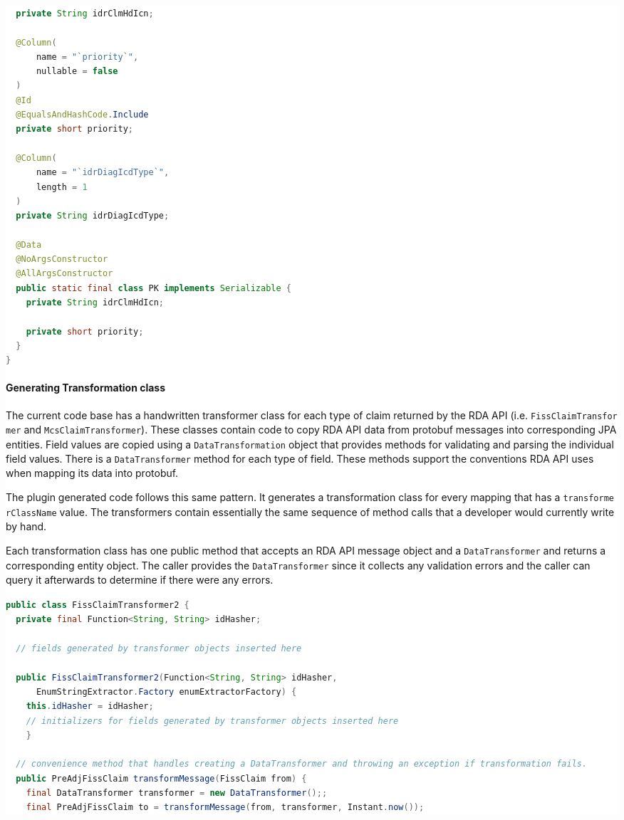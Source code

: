 ````java
  private String idrClmHdIcn;

  @Column(
      name = "`priority`",
      nullable = false
  )
  @Id
  @EqualsAndHashCode.Include
  private short priority;

  @Column(
      name = "`idrDiagIcdType`",
      length = 1
  )
  private String idrDiagIcdType;

  @Data
  @NoArgsConstructor
  @AllArgsConstructor
  public static final class PK implements Serializable {
    private String idrClmHdIcn;

    private short priority;
  }
}
````

#### Generating Transformation class

The current code base has a handwritten transformer class for each type of claim returned by the RDA API (i.e. `FissClaimTransformer` and `McsClaimTransformer`).
These classes contain code to copy RDA API data from protobuf messages into corresponding JPA entities.
Field values are copied using a `DataTransformation` object that provides methods for validating and parsing the individual field values.
There is a `DataTransformer` method for each type of field.
These methods support the conventions RDA API uses when mapping its data into protobuf.

The plugin generated code follows this same pattern.
It generates a transformation class for every mapping that has a `transformerClassName` value.
The transformers contain essentially the same sequence of method calls that a developer would currently write by hand.

Each transformation class has one public method that accepts an RDA API message object and a `DataTransformer` and returns a corresponding entity object.
The caller provides the `DataTransformer` since it collects any validation errors and the caller can query it afterwards to determine if there were any errors.

````java
public class FissClaimTransformer2 {
  private final Function<String, String> idHasher;

  // fields generated by transformer objects inserted here

  public FissClaimTransformer2(Function<String, String> idHasher,
      EnumStringExtractor.Factory enumExtractorFactory) {
    this.idHasher = idHasher;
    // initializers for fields generated by transformer objects inserted here
    }

  // convenience method that handles creating a DataTransformer and throwing an exception if transformation fails.
  public PreAdjFissClaim transformMessage(FissClaim from) {
    final DataTransformer transformer = new DataTransformer();;
    final PreAdjFissClaim to = transformMessage(from, transformer, Instant.now());
````